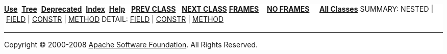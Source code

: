 <td align="left"><a href="class-use/MockActionServlet.html.md"><strong>Use</strong></a> </td>
<td align="left"><a href="package-tree.html.md"><strong>Tree</strong></a> </td>
<td align="left"><a href="../../../../deprecated-list.html.md"><strong>Deprecated</strong></a> </td>
<td align="left"><a href="../../../../index-all.html.md"><strong>Index</strong></a> </td>
<td align="left"><a href="../../../../help-doc.html.md"><strong>Help</strong></a> </td>
</tr>
</tbody>
</table></td>
<td align="left"></td>
</tr>
<tr class="even">
<td align="left"> <a href="../../../../org/apache/struts/mock/MockAction.html.md" title="class in org.apache.struts.mock"><strong>PREV CLASS</strong></a>   <a href="../../../../org/apache/struts/mock/MockEnumeration.html" title="class in org.apache.struts.mock"><strong>NEXT CLASS</strong></a></td>
<td align="left"><a href="../../../../index.html.md?org/apache/struts/mock/MockActionServlet.html"><strong>FRAMES</strong></a>    <a href="MockActionServlet.html"><strong>NO FRAMES</strong></a>    
<a href="../../../../allclasses-noframe.html.md"><strong>All Classes</strong></a></td>
</tr>
<tr class="odd">
<td align="left">SUMMARY: NESTED | <a href="#field_summary">FIELD</a> | <a href="#constructor_summary">CONSTR</a> | <a href="#method_summary">METHOD</a></td>
<td align="left">DETAIL: <a href="#field_detail">FIELD</a> | <a href="#constructor_detail">CONSTR</a> | <a href="#method_detail">METHOD</a></td>
</tr>
</tbody>
</table>

<span id="skip-navbar_bottom"></span>

------------------------------------------------------------------------

Copyright © 2000-2008 [Apache Software Foundation](http://www.apache.org/). All Rights Reserved.
